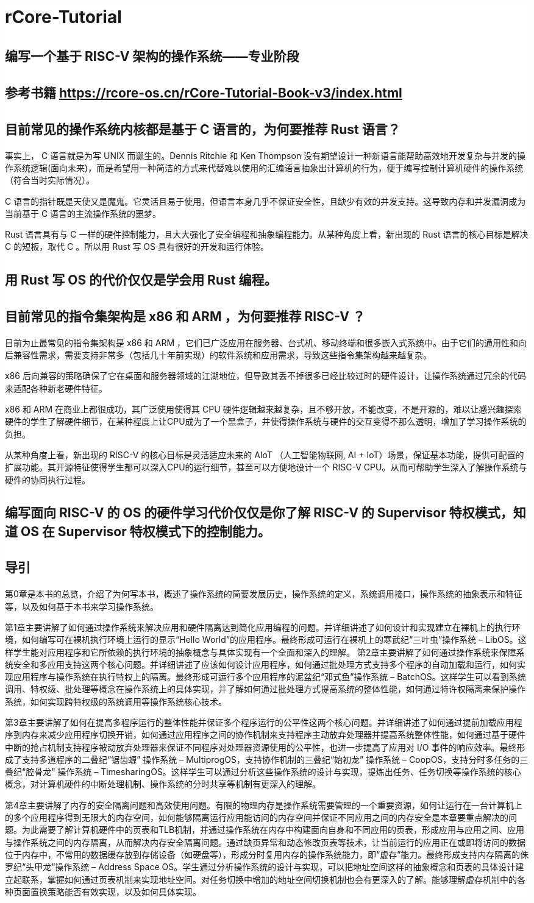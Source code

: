 # rCore-Tutorial
编写一个基于 RISC-V 架构的操作系统——专业阶段
------------------------------------------------------------------
参考书籍
https://rcore-os.cn/rCore-Tutorial-Book-v3/index.html
------------------------------------------------------------------
目前常见的操作系统内核都是基于 C 语言的，为何要推荐 Rust 语言？
------------------------------------------------------------------
事实上， C 语言就是为写 UNIX 而诞生的。Dennis Ritchie 和 Ken Thompson 没有期望设计一种新语言能帮助高效地开发复杂与并发的操作系统逻辑(面向未来)，而是希望用一种简洁的方式来代替难以使用的汇编语言抽象出计算机的行为，便于编写控制计算机硬件的操作系统（符合当时实际情况）。

C 语言的指针既是天使又是魔鬼。它灵活且易于使用，但语言本身几乎不保证安全性，且缺少有效的并发支持。这导致内存和并发漏洞成为当前基于 C 语言的主流操作系统的噩梦。

Rust 语言具有与 C 一样的硬件控制能力，且大大强化了安全编程和抽象编程能力。从某种角度上看，新出现的 Rust 语言的核心目标是解决 C 的短板，取代 C 。所以用 Rust 写 OS 具有很好的开发和运行体验。

用 Rust 写 OS 的代价仅仅是学会用 Rust 编程。
------------------------------------------------------------------
目前常见的指令集架构是 x86 和 ARM ，为何要推荐 RISC-V ？
------------------------------------------------------------------
目前为止最常见的指令集架构是 x86 和 ARM ，它们已广泛应用在服务器、台式机、移动终端和很多嵌入式系统中。由于它们的通用性和向后兼容性需求，需要支持非常多（包括几十年前实现）的软件系统和应用需求，导致这些指令集架构越来越复杂。

x86 后向兼容的策略确保了它在桌面和服务器领域的江湖地位，但导致其丢不掉很多已经比较过时的硬件设计，让操作系统通过冗余的代码来适配各种新老硬件特征。

x86 和 ARM 在商业上都很成功，其广泛使用使得其 CPU 硬件逻辑越来越复杂，且不够开放，不能改变，不是开源的，难以让感兴趣探索硬件的学生了解硬件细节，在某种程度上让CPU成为了一个黑盒子，并使得操作系统与硬件的交互变得不那么透明，增加了学习操作系统的负担。

从某种角度上看，新出现的 RISC-V 的核心目标是灵活适应未来的 AIoT （人工智能物联网, AI + IoT）场景，保证基本功能，提供可配置的扩展功能。其开源特征使得学生都可以深入CPU的运行细节，甚至可以方便地设计一个 RISC-V CPU。从而可帮助学生深入了解操作系统与硬件的协同执行过程。

编写面向 RISC-V 的 OS 的硬件学习代价仅仅是你了解 RISC-V 的 Supervisor 特权模式，知道 OS 在 Supervisor 特权模式下的控制能力。
------------------------------------------------------------------
导引
------------------------------------------------------------------
第0章是本书的总览，介绍了为何写本书，概述了操作系统的简要发展历史，操作系统的定义，系统调用接口，操作系统的抽象表示和特征等，以及如何基于本书来学习操作系统。

第1章主要讲解了如何通过操作系统来解决应用和硬件隔离达到简化应用编程的问题。并详细讲述了如何设计和实现建立在裸机上的执行环境，如何编写可在裸机执行环境上运行的显示“Hello World”的应用程序。最终形成可运行在裸机上的寒武纪“三叶虫”操作系统 – LibOS。这样学生能对应用程序和它所依赖的执行环境的抽象概念与具体实现有一个全面和深入的理解。
第2章主要讲解了如何通过操作系统来保障系统安全和多应用支持这两个核心问题。并详细讲述了应该如何设计应用程序，如何通过批处理方式支持多个程序的自动加载和运行，如何实现应用程序与操作系统在执行特权上的隔离。最终形成可运行多个应用程序的泥盆纪“邓式鱼”操作系统 – BatchOS。这样学生可以看到系统调用、特权级、批处理等概念在操作系统上的具体实现，并了解如何通过批处理方式提高系统的整体性能，如何通过特许权隔离来保护操作系统，如何实现跨特权级的系统调用等操作系统核心技术。

第3章主要讲解了如何在提高多程序运行的整体性能并保证多个程序运行的公平性这两个核心问题。并详细讲述了如何通过提前加载应用程序到内存来减少应用程序切换开销，如何通过应用程序之间的协作机制来支持程序主动放弃处理器并提高系统整体性能，如何通过基于硬件中断的抢占机制支持程序被动放弃处理器来保证不同程序对处理器资源使用的公平性，也进一步提高了应用对 I/O 事件的响应效率。最终形成了支持多道程序的二叠纪“锯齿螈” 操作系统 – MultiprogOS，支持协作机制的三叠纪“始初龙” 操作系统 – CoopOS，支持分时多任务的三叠纪“腔骨龙” 操作系统 – TimesharingOS。这样学生可以通过分析这些操作系统的设计与实现，提炼出任务、任务切换等操作系统的核心概念，对计算机硬件的中断处理机制、操作系统的分时共享等机制有更深入的理解。

第4章主要讲解了内存的安全隔离问题和高效使用问题。有限的物理内存是操作系统需要管理的一个重要资源，如何让运行在一台计算机上的多个应用程序得到无限大的内存空间，如何能够隔离运行应用能访问的内存空间并保证不同应用之间的内存安全是本章要重点解决的问题。为此需要了解计算机硬件中的页表和TLB机制，并通过操作系统在内存中构建面向自身和不同应用的页表，形成应用与应用之间、应用与操作系统之间的内存隔离，从而解决内存安全隔离问题。通过缺页异常和动态修改页表等技术，让当前运行的应用正在或即将访问的数据位于内存中，不常用的数据缓存放到存储设备（如硬盘等），形成分时复用内存的操作系统能力，即“虚存”能力。最终形成支持内存隔离的侏罗纪“头甲龙”操作系统 – Address Space OS。学生通过分析操作系统的设计与实现，可以把地址空间这样的抽象概念和页表的具体设计建立起联系，掌握如何通过页表机制来实现地址空间。对任务切换中增加的地址空间切换机制也会有更深入的了解。能够理解虚存机制中的各种页面置换策略能否有效实现，以及如何具体实现。
